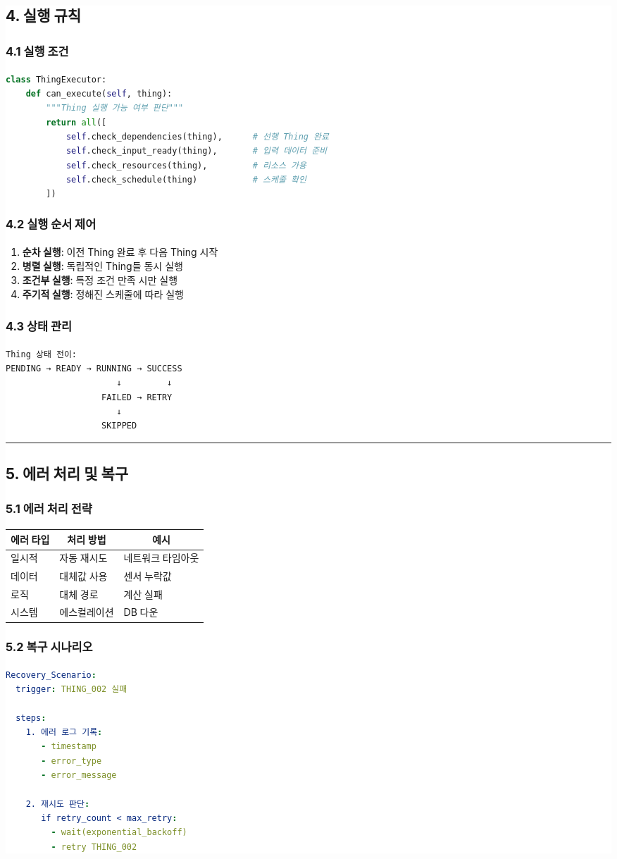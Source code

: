 
## 4. 실행 규칙

### 4.1 실행 조건
```python
class ThingExecutor:
    def can_execute(self, thing):
        """Thing 실행 가능 여부 판단"""
        return all([
            self.check_dependencies(thing),      # 선행 Thing 완료
            self.check_input_ready(thing),       # 입력 데이터 준비
            self.check_resources(thing),         # 리소스 가용
            self.check_schedule(thing)           # 스케줄 확인
        ])
```

### 4.2 실행 순서 제어
1. **순차 실행**: 이전 Thing 완료 후 다음 Thing 시작
2. **병렬 실행**: 독립적인 Thing들 동시 실행
3. **조건부 실행**: 특정 조건 만족 시만 실행
4. **주기적 실행**: 정해진 스케줄에 따라 실행

### 4.3 상태 관리
```
Thing 상태 전이:
PENDING → READY → RUNNING → SUCCESS
                      ↓         ↓
                   FAILED → RETRY
                      ↓
                   SKIPPED
```

---

## 5. 에러 처리 및 복구

### 5.1 에러 처리 전략
| 에러 타입 | 처리 방법 | 예시 |
|-----------|-----------|------|
| 일시적 | 자동 재시도 | 네트워크 타임아웃 |
| 데이터 | 대체값 사용 | 센서 누락값 |
| 로직 | 대체 경로 | 계산 실패 |
| 시스템 | 에스컬레이션 | DB 다운 |

### 5.2 복구 시나리오
```yaml
Recovery_Scenario:
  trigger: THING_002 실패
  
  steps:
    1. 에러 로그 기록:
       - timestamp
       - error_type
       - error_message
       
    2. 재시도 판단:
       if retry_count < max_retry:
         - wait(exponential_backoff)
         - retry THING_002
```